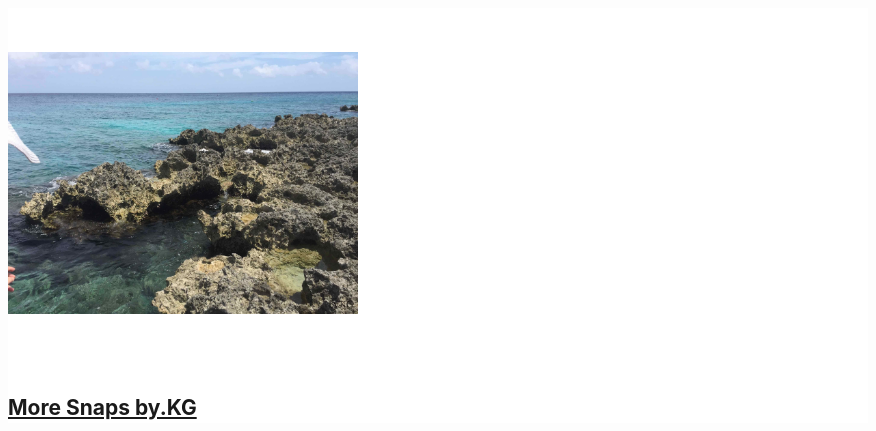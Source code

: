 <img height="350" width="350" src="/portfolio/insta/insta5.jpg" />

<a href="/instazbykg.html"><h2>More Snaps by.KG</h2></a>